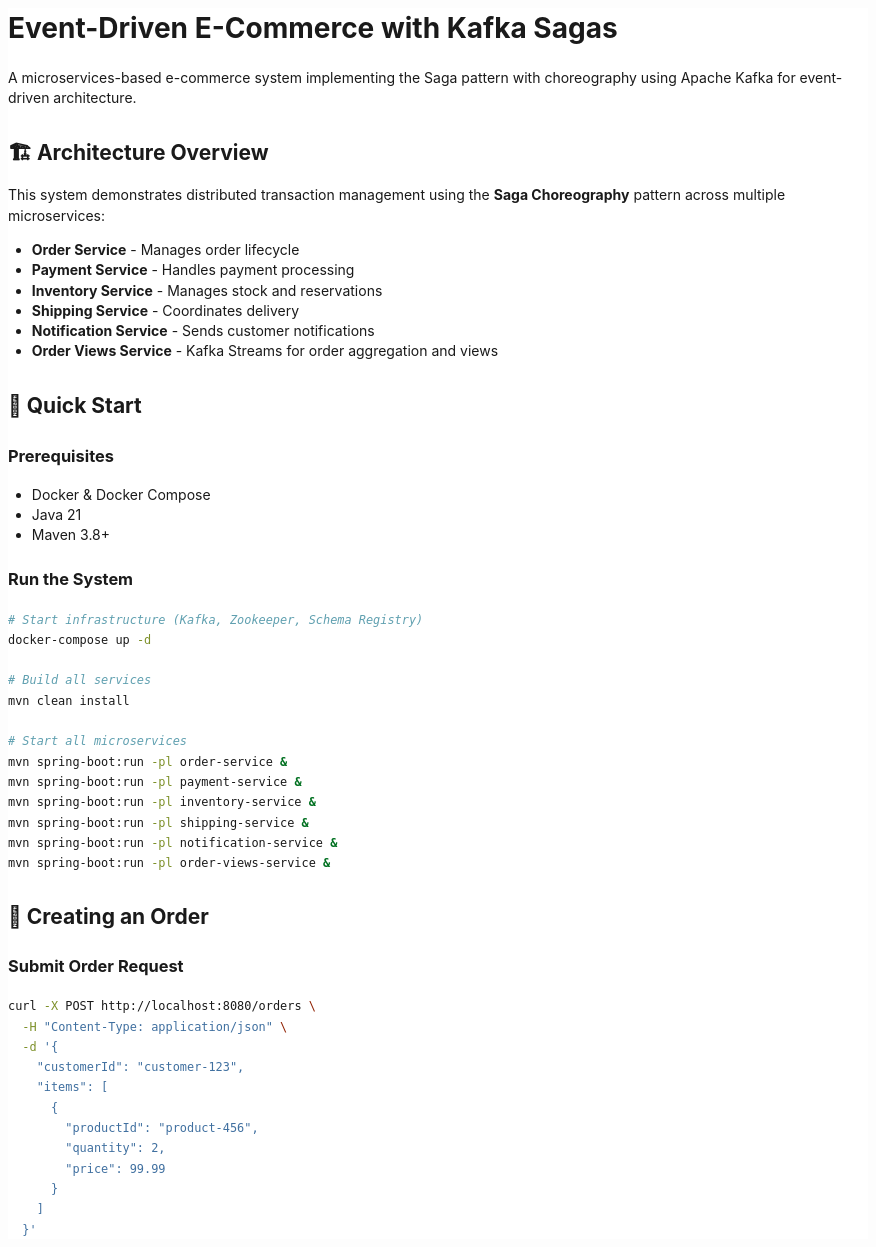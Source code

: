 # Event-Driven E-Commerce with Kafka Sagas

A microservices-based e-commerce system implementing the Saga pattern with choreography using Apache Kafka for event-driven architecture.

## 🏗️ Architecture Overview

This system demonstrates distributed transaction management using the **Saga Choreography** pattern across multiple microservices:

- **Order Service** - Manages order lifecycle
- **Payment Service** - Handles payment processing
- **Inventory Service** - Manages stock and reservations
- **Shipping Service** - Coordinates delivery
- **Notification Service** - Sends customer notifications
- **Order Views Service** - Kafka Streams for order aggregation and views

## 🚀 Quick Start

### Prerequisites
- Docker & Docker Compose
- Java 21
- Maven 3.8+

### Run the System
```bash
# Start infrastructure (Kafka, Zookeeper, Schema Registry)
docker-compose up -d

# Build all services
mvn clean install

# Start all microservices
mvn spring-boot:run -pl order-service &
mvn spring-boot:run -pl payment-service &
mvn spring-boot:run -pl inventory-service &
mvn spring-boot:run -pl shipping-service &
mvn spring-boot:run -pl notification-service &
mvn spring-boot:run -pl order-views-service &
```

## 📝 Creating an Order

### Submit Order Request
```bash
curl -X POST http://localhost:8080/orders \
  -H "Content-Type: application/json" \
  -d '{
    "customerId": "customer-123",
    "items": [
      {
        "productId": "product-456",
        "quantity": 2,
        "price": 99.99
      }
    ]
  }'
```
